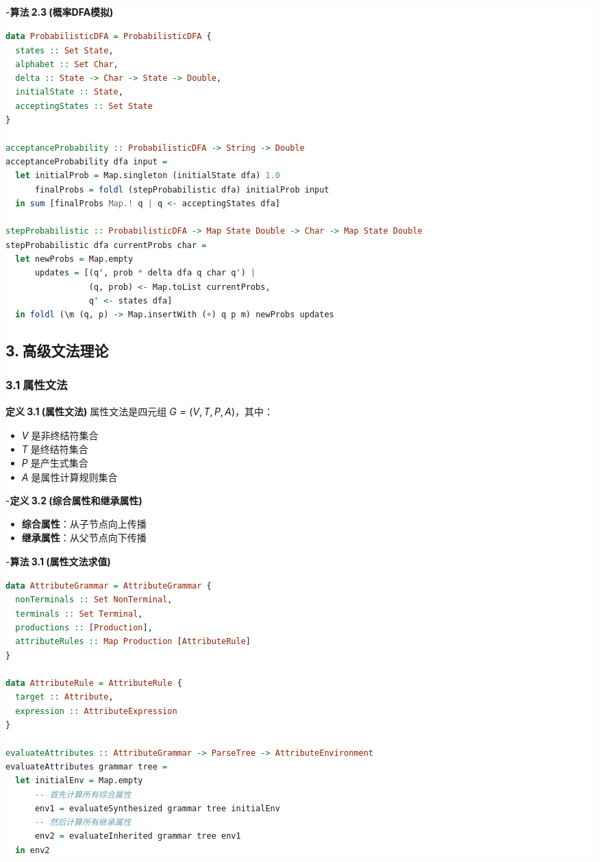 -**算法 2.3 (概率DFA模拟)**

```haskell
data ProbabilisticDFA = ProbabilisticDFA {
  states :: Set State,
  alphabet :: Set Char,
  delta :: State -> Char -> State -> Double,
  initialState :: State,
  acceptingStates :: Set State
}

acceptanceProbability :: ProbabilisticDFA -> String -> Double
acceptanceProbability dfa input = 
  let initialProb = Map.singleton (initialState dfa) 1.0
      finalProbs = foldl (stepProbabilistic dfa) initialProb input
  in sum [finalProbs Map.! q | q <- acceptingStates dfa]

stepProbabilistic :: ProbabilisticDFA -> Map State Double -> Char -> Map State Double
stepProbabilistic dfa currentProbs char = 
  let newProbs = Map.empty
      updates = [(q', prob * delta dfa q char q') | 
                 (q, prob) <- Map.toList currentProbs,
                 q' <- states dfa]
  in foldl (\m (q, p) -> Map.insertWith (+) q p m) newProbs updates
```

## 3. 高级文法理论

### 3.1 属性文法

**定义 3.1 (属性文法)**
属性文法是四元组 $G = (V, T, P, A)$，其中：

- $V$ 是非终结符集合
- $T$ 是终结符集合
- $P$ 是产生式集合
- $A$ 是属性计算规则集合

-**定义 3.2 (综合属性和继承属性)**

- **综合属性**：从子节点向上传播
- **继承属性**：从父节点向下传播

-**算法 3.1 (属性文法求值)**

```haskell
data AttributeGrammar = AttributeGrammar {
  nonTerminals :: Set NonTerminal,
  terminals :: Set Terminal,
  productions :: [Production],
  attributeRules :: Map Production [AttributeRule]
}

data AttributeRule = AttributeRule {
  target :: Attribute,
  expression :: AttributeExpression
}

evaluateAttributes :: AttributeGrammar -> ParseTree -> AttributeEnvironment
evaluateAttributes grammar tree = 
  let initialEnv = Map.empty
      -- 首先计算所有综合属性
      env1 = evaluateSynthesized grammar tree initialEnv
      -- 然后计算所有继承属性
      env2 = evaluateInherited grammar tree env1
  in env2
```